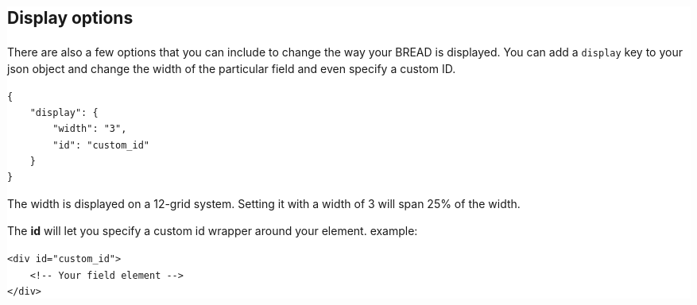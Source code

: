 ## Display options

There are also a few options that you can include to change the way your BREAD is displayed. You can add a `display` key to your json object and change the width of the particular field and even specify a custom ID.

```
{
    "display": {
        "width": "3",
        "id": "custom_id"
    }
}
```

The width is displayed on a 12-grid system. Setting it with a width of 3 will span 25% of the width.

The **id** will let you specify a custom id wrapper around your element. example:

```
<div id="custom_id">
    <!-- Your field element -->
</div>
```
